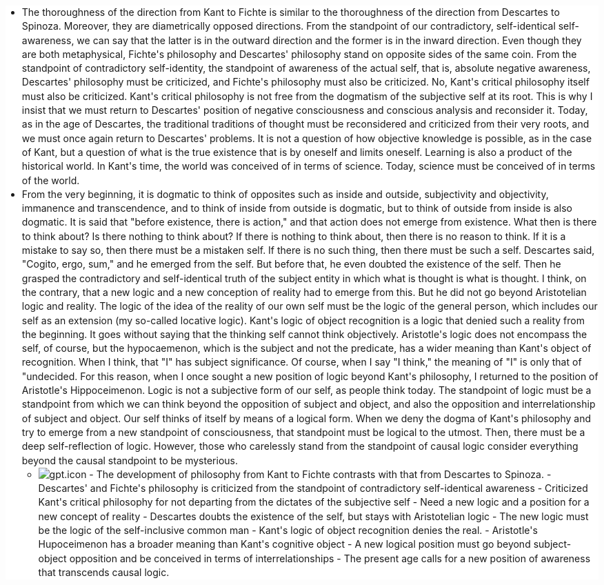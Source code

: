 

- The thoroughness of the direction from Kant to Fichte is similar to the thoroughness of the direction from Descartes to Spinoza. Moreover, they are diametrically opposed directions. From the standpoint of our contradictory, self-identical self-awareness, we can say that the latter is in the outward direction and the former is in the inward direction. Even though they are both metaphysical, Fichte's philosophy and Descartes' philosophy stand on opposite sides of the same coin. From the standpoint of contradictory self-identity, the standpoint of awareness of the actual self, that is, absolute negative awareness, Descartes' philosophy must be criticized, and Fichte's philosophy must also be criticized. No, Kant's critical philosophy itself must also be criticized. Kant's critical philosophy is not free from the dogmatism of the subjective self at its root. This is why I insist that we must return to Descartes' position of negative consciousness and conscious analysis and reconsider it. Today, as in the age of Descartes, the traditional traditions of thought must be reconsidered and criticized from their very roots, and we must once again return to Descartes' problems. It is not a question of how objective knowledge is possible, as in the case of Kant, but a question of what is the true existence that is by oneself and limits oneself. Learning is also a product of the historical world. In Kant's time, the world was conceived of in terms of science. Today, science must be conceived of in terms of the world.
- From the very beginning, it is dogmatic to think of opposites such as inside and outside, subjectivity and objectivity, immanence and transcendence, and to think of inside from outside is dogmatic, but to think of outside from inside is also dogmatic. It is said that "before existence, there is action," and that action does not emerge from existence. What then is there to think about? Is there nothing to think about? If there is nothing to think about, then there is no reason to think. If it is a mistake to say so, then there must be a mistaken self. If there is no such thing, then there must be such a self. Descartes said, "Cogito, ergo, sum," and he emerged from the self. But before that, he even doubted the existence of the self. Then he grasped the contradictory and self-identical truth of the subject entity in which what is thought is what is thought. I think, on the contrary, that a new logic and a new conception of reality had to emerge from this. But he did not go beyond Aristotelian logic and reality. The logic of the idea of the reality of our own self must be the logic of the general person, which includes our self as an extension (my so-called locative logic). Kant's logic of object recognition is a logic that denied such a reality from the beginning. It goes without saying that the thinking self cannot think objectively. Aristotle's logic does not encompass the self, of course, but the hypocaemenon, which is the subject and not the predicate, has a wider meaning than Kant's object of recognition. When I think, that "I" has subject significance. Of course, when I say "I think," the meaning of "I" is only that of "undecided. For this reason, when I once sought a new position of logic beyond Kant's philosophy, I returned to the position of Aristotle's Hippoceimenon. Logic is not a subjective form of our self, as people think today. The standpoint of logic must be a standpoint from which we can think beyond the opposition of subject and object, and also the opposition and interrelationship of subject and object. Our self thinks of itself by means of a logical form. When we deny the dogma of Kant's philosophy and try to emerge from a new standpoint of consciousness, that standpoint must be logical to the utmost. Then, there must be a deep self-reflection of logic. However, those who carelessly stand from the standpoint of causal logic consider everything beyond the causal standpoint to be mysterious.
    - <img src='https://scrapbox.io/api/pages/nishio-en/gpt/icon' alt='gpt.icon' height="19.5"/>
        - The development of philosophy from Kant to Fichte contrasts with that from Descartes to Spinoza.
                - Descartes' and Fichte's philosophy is criticized from the standpoint of contradictory self-identical awareness
                - Criticized Kant's critical philosophy for not departing from the dictates of the subjective self
                - Need a new logic and a position for a new concept of reality
        - Descartes doubts the existence of the self, but stays with Aristotelian logic
                - The new logic must be the logic of the self-inclusive common man
                - Kant's logic of object recognition denies the real.
                - Aristotle's Hupoceimenon has a broader meaning than Kant's cognitive object
                - A new logical position must go beyond subject-object opposition and be conceived in terms of interrelationships
                - The present age calls for a new position of awareness that transcends causal logic.
